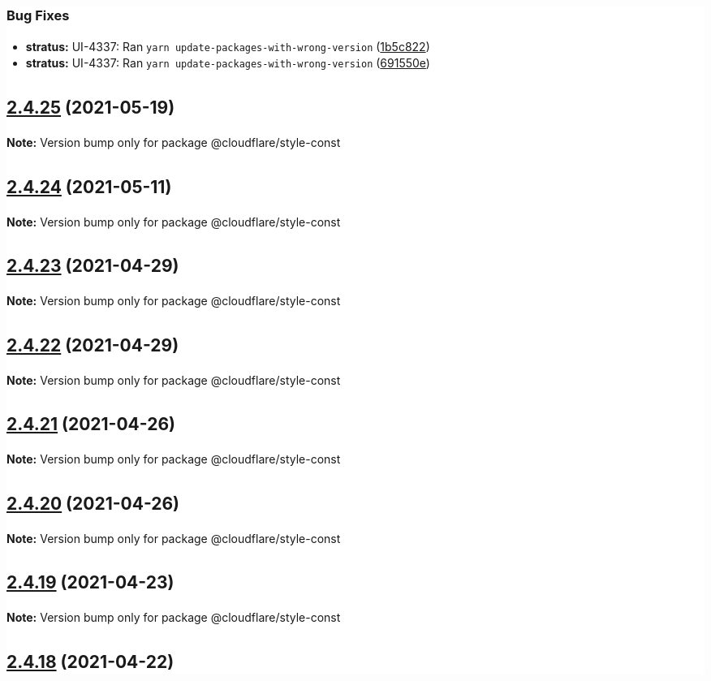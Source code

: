 ### Bug Fixes

- **stratus:** UI-4337: Ran `yarn update-packages-with-wrong-version` ([1b5c822](http://stash.cfops.it:7999/fe/stratus/commits/1b5c822))
- **stratus:** UI-4337: Ran `yarn update-packages-with-wrong-version` ([691550e](http://stash.cfops.it:7999/fe/stratus/commits/691550e))

## [2.4.25](http://stash.cfops.it:7999/fe/stratus/compare/@cloudflare/style-const@2.4.24...@cloudflare/style-const@2.4.25) (2021-05-19)

**Note:** Version bump only for package @cloudflare/style-const

## [2.4.24](http://stash.cfops.it:7999/fe/stratus/compare/@cloudflare/style-const@2.4.23...@cloudflare/style-const@2.4.24) (2021-05-11)

**Note:** Version bump only for package @cloudflare/style-const

## [2.4.23](http://stash.cfops.it:7999/fe/stratus/compare/@cloudflare/style-const@2.4.22...@cloudflare/style-const@2.4.23) (2021-04-29)

**Note:** Version bump only for package @cloudflare/style-const

## [2.4.22](http://stash.cfops.it:7999/fe/stratus/compare/@cloudflare/style-const@2.4.21...@cloudflare/style-const@2.4.22) (2021-04-29)

**Note:** Version bump only for package @cloudflare/style-const

## [2.4.21](http://stash.cfops.it:7999/fe/stratus/compare/@cloudflare/style-const@2.4.20...@cloudflare/style-const@2.4.21) (2021-04-26)

**Note:** Version bump only for package @cloudflare/style-const

## [2.4.20](http://stash.cfops.it:7999/fe/stratus/compare/@cloudflare/style-const@2.4.19...@cloudflare/style-const@2.4.20) (2021-04-26)

**Note:** Version bump only for package @cloudflare/style-const

## [2.4.19](http://stash.cfops.it:7999/fe/stratus/compare/@cloudflare/style-const@2.4.18...@cloudflare/style-const@2.4.19) (2021-04-23)

**Note:** Version bump only for package @cloudflare/style-const

## [2.4.18](http://stash.cfops.it:7999/fe/stratus/compare/@cloudflare/style-const@2.4.17...@cloudflare/style-const@2.4.18) (2021-04-22)
